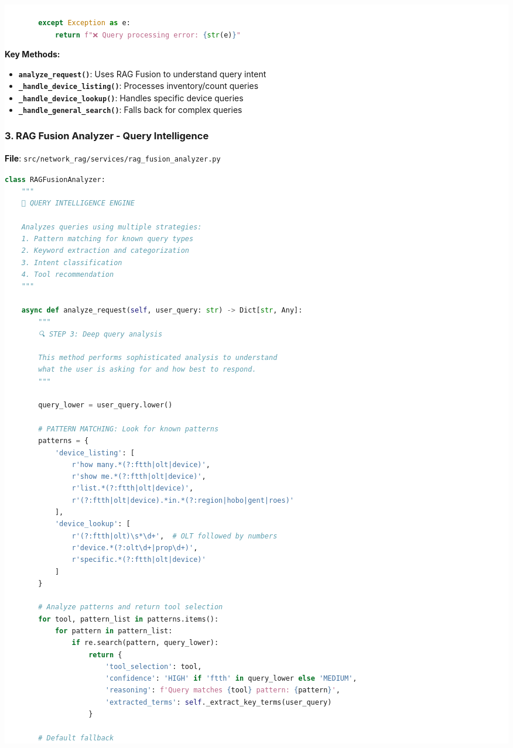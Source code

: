 ```python
                
        except Exception as e:
            return f"❌ Query processing error: {str(e)}"
```

**Key Methods:**

- **`analyze_request()`**: Uses RAG Fusion to understand query intent
- **`_handle_device_listing()`**: Processes inventory/count queries
- **`_handle_device_lookup()`**: Handles specific device queries
- **`_handle_general_search()`**: Falls back for complex queries

### 3. RAG Fusion Analyzer - Query Intelligence

**File**: `src/network_rag/services/rag_fusion_analyzer.py`

```python
class RAGFusionAnalyzer:
    """
    🤖 QUERY INTELLIGENCE ENGINE
    
    Analyzes queries using multiple strategies:
    1. Pattern matching for known query types
    2. Keyword extraction and categorization
    3. Intent classification
    4. Tool recommendation
    """
    
    async def analyze_request(self, user_query: str) -> Dict[str, Any]:
        """
        🔍 STEP 3: Deep query analysis
        
        This method performs sophisticated analysis to understand
        what the user is asking for and how best to respond.
        """
        
        query_lower = user_query.lower()
        
        # PATTERN MATCHING: Look for known patterns
        patterns = {
            'device_listing': [
                r'how many.*(?:ftth|olt|device)',
                r'show me.*(?:ftth|olt|device)',  
                r'list.*(?:ftth|olt|device)',
                r'(?:ftth|olt|device).*in.*(?:region|hobo|gent|roes)'
            ],
            'device_lookup': [
                r'(?:ftth|olt)\s*\d+',  # OLT followed by numbers
                r'device.*(?:olt\d+|prop\d+)',
                r'specific.*(?:ftth|olt|device)'
            ]
        }
        
        # Analyze patterns and return tool selection
        for tool, pattern_list in patterns.items():
            for pattern in pattern_list:
                if re.search(pattern, query_lower):
                    return {
                        'tool_selection': tool,
                        'confidence': 'HIGH' if 'ftth' in query_lower else 'MEDIUM',
                        'reasoning': f'Query matches {tool} pattern: {pattern}',
                        'extracted_terms': self._extract_key_terms(user_query)
                    }
        
        # Default fallback
```